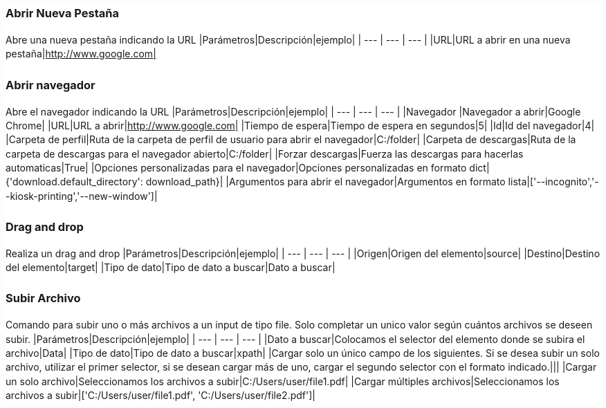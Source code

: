 ### Abrir Nueva Pestaña
  
Abre una nueva pestaña indicando la URL
|Parámetros|Descripción|ejemplo|
| --- | --- | --- |
|URL|URL a abrir en una nueva pestaña|http://www.google.com|

### Abrir navegador
  
Abre el navegador indicando la URL
|Parámetros|Descripción|ejemplo|
| --- | --- | --- |
|Navegador |Navegador a abrir|Google Chrome|
|URL|URL a abrir|http://www.google.com|
|Tiempo de espera|Tiempo de espera en segundos|5|
|Id|Id del navegador|4|
|Carpeta de perfil|Ruta de la carpeta de perfil de usuario para abrir el navegador|C:/folder|
|Carpeta de descargas|Ruta de la carpeta de descargas para el navegador abierto|C:/folder|
|Forzar descargas|Fuerza las descargas para hacerlas automaticas|True|
|Opciones personalizadas para el navegador|Opciones personalizadas en formato dict|{'download.default_directory': download_path}|
|Argumentos para abrir el navegador|Argumentos en formato lista|['--incognito','--kiosk-printing','--new-window']|

### Drag and drop
  
Realiza un drag and drop
|Parámetros|Descripción|ejemplo|
| --- | --- | --- |
|Origen|Origen del elemento|source|
|Destino|Destino del elemento|target|
|Tipo de dato|Tipo de dato a buscar|Dato a buscar|

### Subir Archivo
  
Comando para subir uno o más archivos a un input de tipo file. Solo completar un unico valor según cuántos archivos se deseen subir.
|Parámetros|Descripción|ejemplo|
| --- | --- | --- |
|Dato a buscar|Colocamos el selector del elemento donde se subira el archivo|Data|
|Tipo de dato|Tipo de dato a buscar|xpath|
|Cargar solo un único campo de los siguientes. Si se desea subir un solo archivo, utilizar el primer selector, si se desean cargar más de uno, cargar el segundo selector con el formato indicado.|||
|Cargar un solo archivo|Seleccionamos los archivos a subir|C:/Users/user/file1.pdf|
|Cargar múltiples archivos|Seleccionamos los archivos a subir|['C:/Users/user/file1.pdf', 'C:/Users/user/file2.pdf']|
